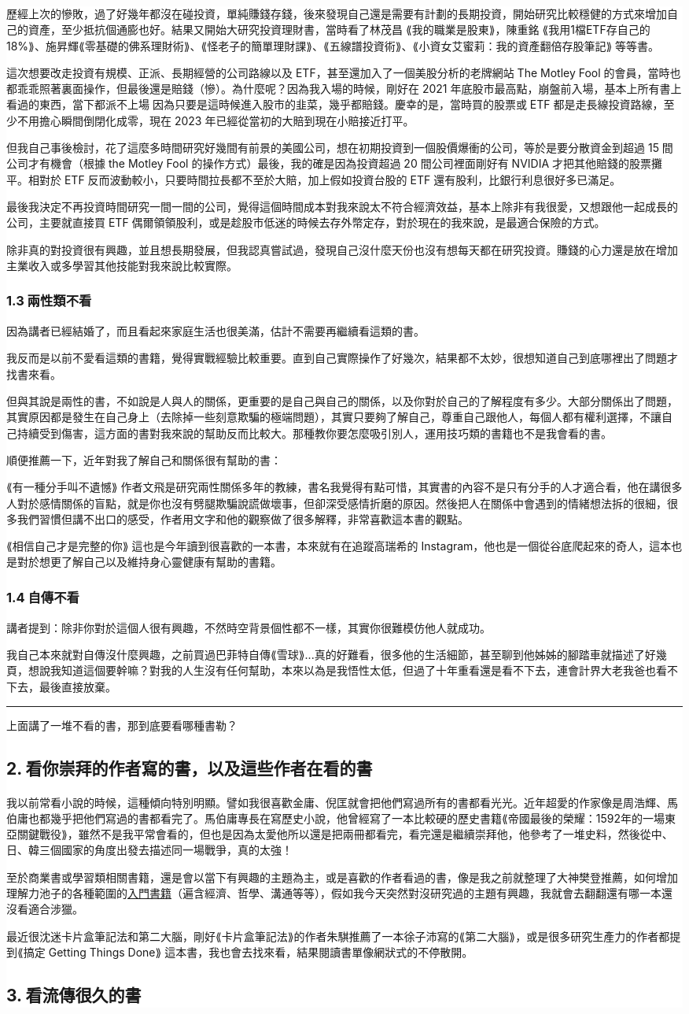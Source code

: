 歷經上次的慘敗，過了好幾年都沒在碰投資，單純賺錢存錢，後來發現自己還是需要有計劃的長期投資，開始研究比較穩健的方式來增加自己的資產，至少抵抗個通膨也好。結果又開始大研究投資理財書，當時看了林茂昌 ⟪我的職業是股東⟫，陳重銘 ⟪我用1檔ETF存自己的18%⟫、施昇輝⟪零基礎的佛系理財術⟫、⟪怪老子的簡單理財課⟫、⟪五線譜投資術⟫、⟪小資女艾蜜莉：我的資產翻倍存股筆記⟫ 等等書。

這次想要改走投資有規模、正派、長期經營的公司路線以及 ETF，甚至還加入了一個美股分析的老牌網站 The Motley Fool 的會員，當時也都乖乖照著裏面操作，但最後還是賠錢（慘）。為什麼呢？因為我入場的時候，剛好在 2021 年底股市最高點，崩盤前入場，基本上所有書上看過的東西，當下都派不上場 因為只要是這時候進入股市的韭菜，幾乎都賠錢。慶幸的是，當時買的股票或 ETF 都是走長線投資路線，至少不用擔心瞬間倒閉化成零，現在 2023 年已經從當初的大賠到現在小賠接近打平。

但我自己事後檢討，花了這麼多時間研究好幾間有前景的美國公司，想在初期投資到一個股價爆衝的公司，等於是要分散資金到超過 15 間公司才有機會（根據 the Motley Fool 的操作方式）最後，我的確是因為投資超過 20 間公司裡面剛好有 NVIDIA 才把其他賠錢的股票攤平。相對於 ETF 反而波動較小，只要時間拉長都不至於大賠，加上假如投資台股的 ETF 還有股利，比銀行利息很好多已滿足。

最後我決定不再投資時間研究一間一間的公司，覺得這個時間成本對我來說太不符合經濟效益，基本上除非有我很愛，又想跟他一起成長的公司，主要就直接買 ETF 偶爾領領股利，或是趁股市低迷的時候去存外幣定存，對於現在的我來說，是最適合保險的方式。

除非真的對投資很有興趣，並且想長期發展，但我認真嘗試過，發現自己沒什麼天份也沒有想每天都在研究投資。賺錢的心力還是放在增加主業收入或多學習其他技能對我來說比較實際。

### 1.3 兩性類不看

因為講者已經結婚了，而且看起來家庭生活也很美滿，估計不需要再繼續看這類的書。

我反而是以前不愛看這類的書籍，覺得實戰經驗比較重要。直到自己實際操作了好幾次，結果都不太妙，很想知道自己到底哪裡出了問題才找書來看。

但與其說是兩性的書，不如說是人與人的關係，更重要的是自己與自己的關係，以及你對於自己的了解程度有多少。大部分關係出了問題，其實原因都是發生在自己身上（去除掉一些刻意欺騙的極端問題），其實只要夠了解自己，尊重自己跟他人，每個人都有權利選擇，不讓自己持續受到傷害，這方面的書對我來說的幫助反而比較大。那種教你要怎麼吸引別人，運用技巧類的書籍也不是我會看的書。

順便推薦一下，近年對我了解自己和關係很有幫助的書：

⟪有一種分手叫不遺憾⟫ 作者文飛是研究兩性關係多年的教練，書名我覺得有點可惜，其實書的內容不是只有分手的人才適合看，他在講很多人對於感情關係的盲點，就是你也沒有劈腿欺騙說謊做壞事，但卻深受感情折磨的原因。然後把人在關係中會遇到的情緒想法拆的很細，很多我們習慣但講不出口的感受，作者用文字和他的觀察做了很多解釋，非常喜歡這本書的觀點。

⟪相信自己才是完整的你⟫ 這也是今年讀到很喜歡的一本書，本來就有在追蹤高瑞希的 Instagram，他也是一個從谷底爬起來的奇人，這本也是對於想更了解自己以及維持身心靈健康有幫助的書籍。

### 1.4 自傳不看

講者提到：除非你對於這個人很有興趣，不然時空背景個性都不一樣，其實你很難模仿他人就成功。

我自己本來就對自傳沒什麼興趣，之前買過巴菲特自傳⟪雪球⟫...真的好難看，很多他的生活細節，甚至聊到他姊姊的腳踏車就描述了好幾頁，想說我知道這個要幹嘛？對我的人生沒有任何幫助，本來以為是我悟性太低，但過了十年重看還是看不下去，連會計界大老我爸也看不下去，最後直接放棄。

***

上面講了一堆不看的書，那到底要看哪種書勒？

## 2. 看你崇拜的作者寫的書，以及這些作者在看的書

我以前常看小說的時候，這種傾向特別明顯。譬如我很喜歡金庸、倪匡就會把他們寫過所有的書都看光光。近年超愛的作家像是周浩輝、馬伯庸也都幾乎把他們寫過的書都看完了。馬伯庸專長在寫歷史小說，他曾經寫了一本比較硬的歷史書籍⟪帝國最後的榮耀：1592年的一場東亞關鍵戰役⟫，雖然不是我平常會看的，但也是因為太愛他所以還是把兩冊都看完，看完還是繼續崇拜他，他參考了一堆史料，然後從中、日、韓三個國家的角度出發去描述同一場戰爭，真的太強！

至於商業書或學習類相關書籍，還是會以當下有興趣的主題為主，或是喜歡的作者看過的書，像是我之前就整理了大神樊登推薦，如何增加理解力池子的各種範圍的[入門書籍](https://mindscapes.wingster.cc/posts/how-to-read-a-book-by-fandan-reading-list/)（遍含經濟、哲學、溝通等等），假如我今天突然對沒研究過的主題有興趣，我就會去翻翻還有哪一本還沒看適合涉獵。 

最近很沈迷卡片盒筆記法和第二大腦，剛好⟪卡片盒筆記法⟫的作者朱騏推薦了一本徐子沛寫的⟪第二大腦⟫，或是很多研究生產力的作者都提到⟪搞定 Getting Things Done⟫ 這本書，我也會去找來看，結果閱讀書單像網狀式的不停散開。


## 3. 看流傳很久的書
